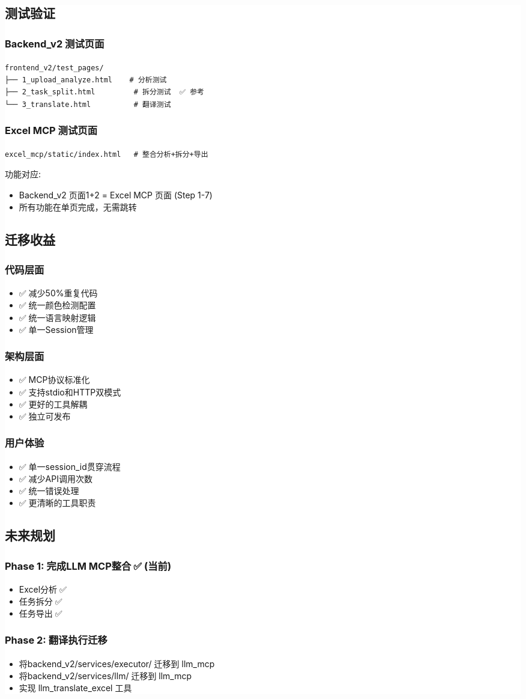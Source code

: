 ## 测试验证

### Backend_v2 测试页面
```
frontend_v2/test_pages/
├── 1_upload_analyze.html    # 分析测试
├── 2_task_split.html         # 拆分测试  ✅ 参考
└── 3_translate.html          # 翻译测试
```

### Excel MCP 测试页面
```
excel_mcp/static/index.html   # 整合分析+拆分+导出
```

功能对应:
- Backend_v2 页面1+2 = Excel MCP 页面 (Step 1-7)
- 所有功能在单页完成，无需跳转

## 迁移收益

### 代码层面
- ✅ 减少50%重复代码
- ✅ 统一颜色检测配置
- ✅ 统一语言映射逻辑
- ✅ 单一Session管理

### 架构层面
- ✅ MCP协议标准化
- ✅ 支持stdio和HTTP双模式
- ✅ 更好的工具解耦
- ✅ 独立可发布

### 用户体验
- ✅ 单一session_id贯穿流程
- ✅ 减少API调用次数
- ✅ 统一错误处理
- ✅ 更清晰的工具职责

## 未来规划

### Phase 1: 完成LLM MCP整合 ✅ (当前)
- Excel分析 ✅
- 任务拆分 ✅
- 任务导出 ✅

### Phase 2: 翻译执行迁移
- 将backend_v2/services/executor/ 迁移到 llm_mcp
- 将backend_v2/services/llm/ 迁移到 llm_mcp
- 实现 llm_translate_excel 工具
